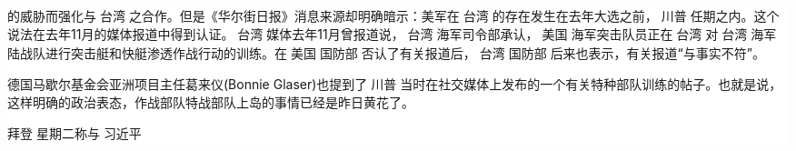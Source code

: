   </ok>
  的威胁而强化与
  <ok href="/term/1821">
   台湾
  </ok>
  之合作。但是《华尔街日报》消息来源却明确暗示：美军在
  <ok href="/term/1821">
   台湾
  </ok>
  的存在发生在去年大选之前，
  <ok href="/term/1041">
   川普
  </ok>
  任期之内。这个说法在去年11月的媒体报道中得到认证。
  <ok href="/term/1821">
   台湾
  </ok>
  媒体去年11月曾报道说，
  <ok href="/term/1821">
   台湾
  </ok>
  海军司令部承认，
  <ok href="/term/1045">
   美国
  </ok>
  海军突击队员正在
  <ok href="/term/1821">
   台湾
  </ok>
  对
  <ok href="/term/1821">
   台湾
  </ok>
  海军陆战队进行突击艇和快艇渗透作战行动的训练。在
  <ok href="/term/1045">
   美国
  </ok>
  <ok href="/term/1994">
   国防部
  </ok>
  否认了有关报道后，
  <ok href="/term/1821">
   台湾
  </ok>
  <ok href="/term/1994">
   国防部
  </ok>
  后来也表示，有关报道“与事实不符”。
 </p>
 <p>
  德国马歇尔基金会亚洲项目主任葛来仪(Bonnie Glaser)也提到了
  <ok href="/term/1041">
   川普
  </ok>
  当时在社交媒体上发布的一个有关特种部队训练的帖子。也就是说，这样明确的政治表态，作战部队特战部队上岛的事情已经是昨日黄花了。
 </p>
 <p>
  <ok href="/term/3365">
   拜登
  </ok>
  星期二称与
  <ok href="/term/1063">
   习近平
  </ok>